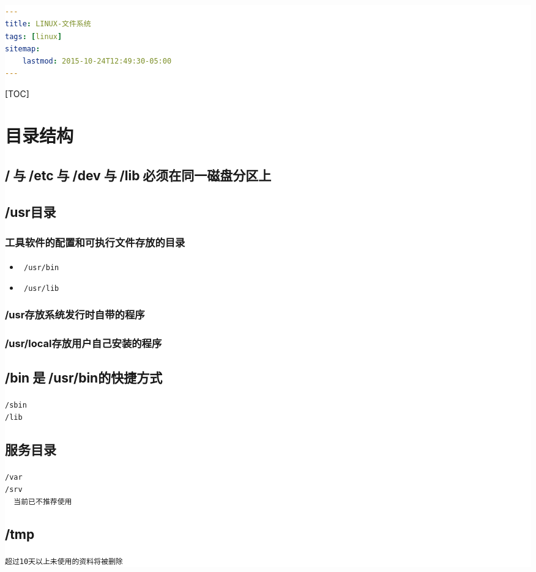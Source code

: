```yaml
---
title: LINUX-文件系统
tags: [linux]
sitemap:
    lastmod: 2015-10-24T12:49:30-05:00
---
```



[TOC]



目录结构
=====================================================================

  / 与 /etc 与 /dev 与 /lib 必须在同一磁盘分区上
------------------------------------------



  /usr目录
------------------------------------------

###    工具软件的配置和可执行文件存放的目录
   
*      /usr/bin
*      /usr/lib


###    /usr存放系统发行时自带的程序


###    /usr/local存放用户自己安装的程序



  /bin 是 /usr/bin的快捷方式
------------------------------------------

    /sbin
    /lib



  服务目录
------------------------------------------

    /var
    /srv
      当前已不推荐使用



  /tmp
------------------------------------------

    超过10天以上未使用的资料将被删除
